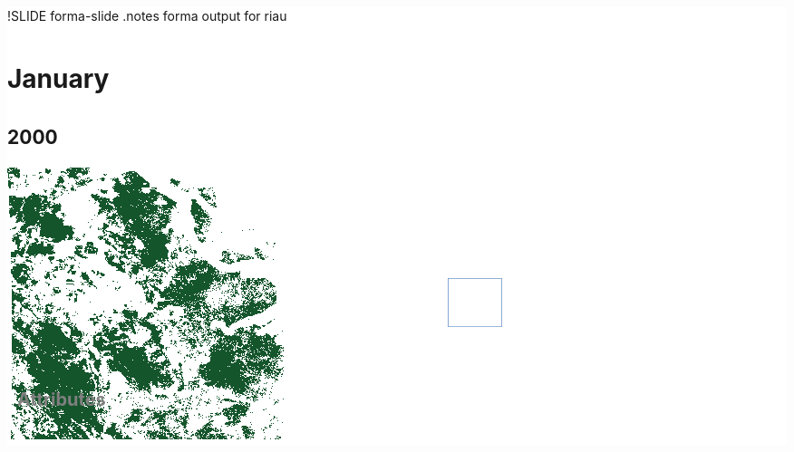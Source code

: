 <img src="square.png" style="position:absolute; top:320px; left:510px; width:60px; height:60px"/>

!SLIDE forma-slide
.notes forma output for riau
# January #
## 2000 ##
![slide-img](IDN_riau_200001.png)
<h2 style="position:absolute; top:415px; left:35px; color:#808080; font-size:20px">Attributes</h2>
